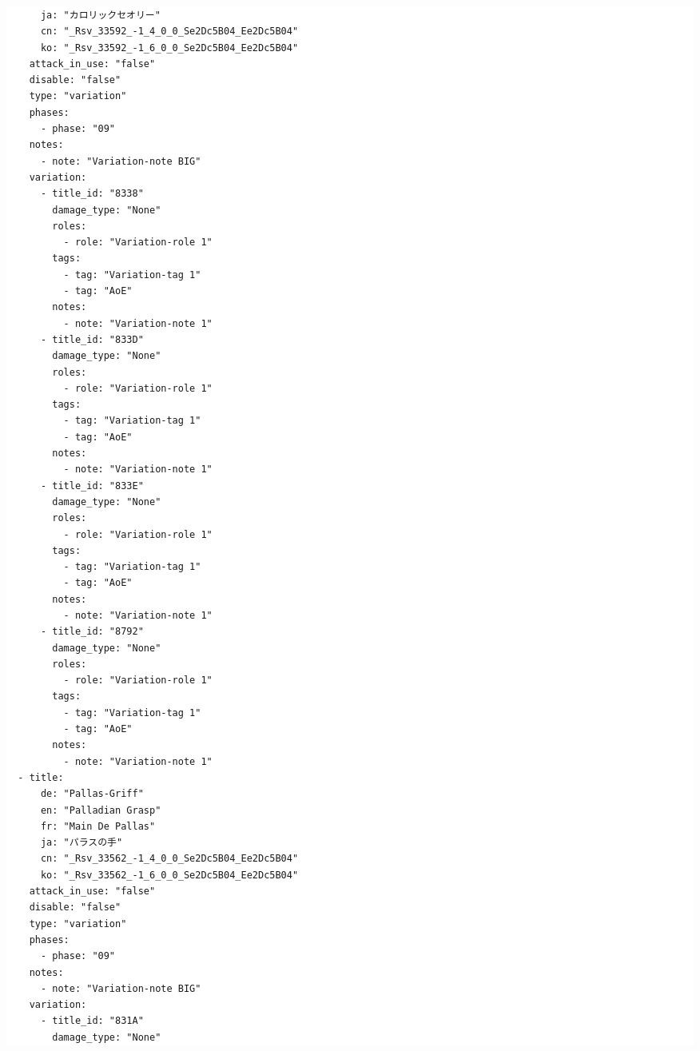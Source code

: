           ja: "カロリックセオリー"
          cn: "_Rsv_33592_-1_4_0_0_Se2Dc5B04_Ee2Dc5B04"
          ko: "_Rsv_33592_-1_6_0_0_Se2Dc5B04_Ee2Dc5B04"
        attack_in_use: "false"
        disable: "false"
        type: "variation"
        phases:
          - phase: "09"
        notes:
          - note: "Variation-note BIG"
        variation:
          - title_id: "8338"
            damage_type: "None"
            roles:
              - role: "Variation-role 1"
            tags:
              - tag: "Variation-tag 1"
              - tag: "AoE"
            notes:
              - note: "Variation-note 1"
          - title_id: "833D"
            damage_type: "None"
            roles:
              - role: "Variation-role 1"
            tags:
              - tag: "Variation-tag 1"
              - tag: "AoE"
            notes:
              - note: "Variation-note 1"
          - title_id: "833E"
            damage_type: "None"
            roles:
              - role: "Variation-role 1"
            tags:
              - tag: "Variation-tag 1"
              - tag: "AoE"
            notes:
              - note: "Variation-note 1"
          - title_id: "8792"
            damage_type: "None"
            roles:
              - role: "Variation-role 1"
            tags:
              - tag: "Variation-tag 1"
              - tag: "AoE"
            notes:
              - note: "Variation-note 1"
      - title:
          de: "Pallas-Griff"
          en: "Palladian Grasp"
          fr: "Main De Pallas"
          ja: "パラスの手"
          cn: "_Rsv_33562_-1_4_0_0_Se2Dc5B04_Ee2Dc5B04"
          ko: "_Rsv_33562_-1_6_0_0_Se2Dc5B04_Ee2Dc5B04"
        attack_in_use: "false"
        disable: "false"
        type: "variation"
        phases:
          - phase: "09"
        notes:
          - note: "Variation-note BIG"
        variation:
          - title_id: "831A"
            damage_type: "None"